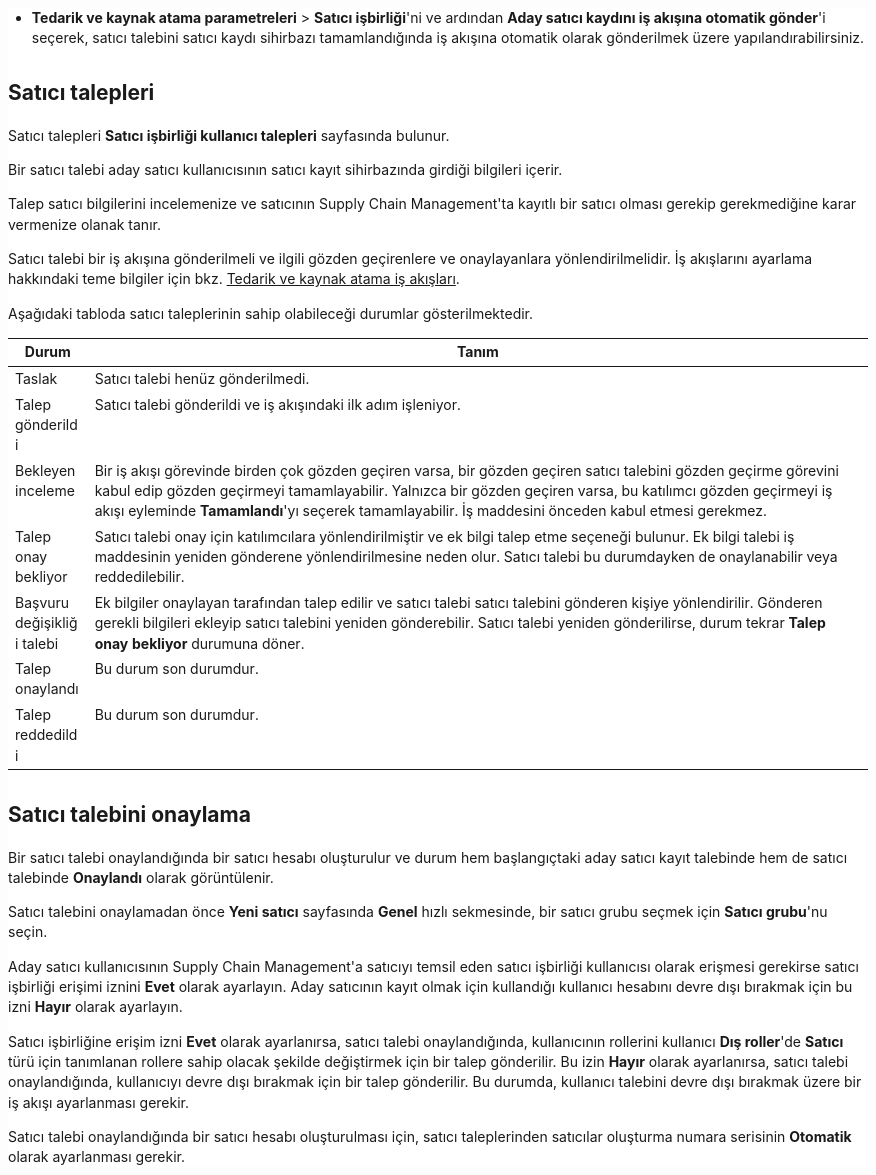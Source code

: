 - **Tedarik ve kaynak atama parametreleri** &gt; **Satıcı işbirliği**'ni ve ardından **Aday satıcı kaydını iş akışına otomatik gönder**'i seçerek, satıcı talebini satıcı kaydı sihirbazı tamamlandığında iş akışına otomatik olarak gönderilmek üzere yapılandırabilirsiniz.

## <a name="vendor-requests"></a>Satıcı talepleri

Satıcı talepleri **Satıcı işbirliği kullanıcı talepleri** sayfasında bulunur.

Bir satıcı talebi aday satıcı kullanıcısının satıcı kayıt sihirbazında girdiği bilgileri içerir.

Talep satıcı bilgilerini incelemenize ve satıcının Supply Chain Management'ta kayıtlı bir satıcı olması gerekip gerekmediğine karar vermenize olanak tanır.

Satıcı talebi bir iş akışına gönderilmeli ve ilgili gözden geçirenlere ve onaylayanlara yönlendirilmelidir. İş akışlarını ayarlama hakkındaki teme bilgiler için bkz. [Tedarik ve kaynak atama iş akışları](procurement-sourcing-workflows.md).

Aşağıdaki tabloda satıcı taleplerinin sahip olabileceği durumlar gösterilmektedir.

| Durum                     | Tanım |
|----------------------------|-------------|
| Taslak                      | Satıcı talebi henüz gönderilmedi. |
| Talep gönderildi          | Satıcı talebi gönderildi ve iş akışındaki ilk adım işleniyor. |
| Bekleyen inceleme             | Bir iş akışı görevinde birden çok gözden geçiren varsa, bir gözden geçiren satıcı talebini gözden geçirme görevini kabul edip gözden geçirmeyi tamamlayabilir. Yalnızca bir gözden geçiren varsa, bu katılımcı gözden geçirmeyi iş akışı eyleminde **Tamamlandı**'yı seçerek tamamlayabilir. İş maddesini önceden kabul etmesi gerekmez. |
| Talep onay bekliyor   | Satıcı talebi onay için katılımcılara yönlendirilmiştir ve ek bilgi talep etme seçeneği bulunur. Ek bilgi talebi iş maddesinin yeniden gönderene yönlendirilmesine neden olur. Satıcı talebi bu durumdayken de onaylanabilir veya reddedilebilir. |
| Başvuru değişikliği talebi | Ek bilgiler onaylayan tarafından talep edilir ve satıcı talebi satıcı talebini gönderen kişiye yönlendirilir. Gönderen gerekli bilgileri ekleyip satıcı talebini yeniden gönderebilir. Satıcı talebi yeniden gönderilirse, durum tekrar **Talep onay bekliyor** durumuna döner. |
| Talep onaylandı           | Bu durum son durumdur. |
| Talep reddedildi           | Bu durum son durumdur. |

## <a name="approving-a-vendor-request"></a>Satıcı talebini onaylama

Bir satıcı talebi onaylandığında bir satıcı hesabı oluşturulur ve durum hem başlangıçtaki aday satıcı kayıt talebinde hem de satıcı talebinde **Onaylandı** olarak görüntülenir.

Satıcı talebini onaylamadan önce **Yeni satıcı** sayfasında **Genel** hızlı sekmesinde, bir satıcı grubu seçmek için **Satıcı grubu**'nu seçin.

Aday satıcı kullanıcısının Supply Chain Management'a satıcıyı temsil eden satıcı işbirliği kullanıcısı olarak erişmesi gerekirse satıcı işbirliği erişimi iznini **Evet** olarak ayarlayın. Aday satıcının kayıt olmak için kullandığı kullanıcı hesabını devre dışı bırakmak için bu izni **Hayır** olarak ayarlayın.

Satıcı işbirliğine erişim izni **Evet** olarak ayarlanırsa, satıcı talebi onaylandığında, kullanıcının rollerini kullanıcı **Dış roller**'de **Satıcı** türü için tanımlanan rollere sahip olacak şekilde değiştirmek için bir talep gönderilir. Bu izin **Hayır** olarak ayarlanırsa, satıcı talebi onaylandığında, kullanıcıyı devre dışı bırakmak için bir talep gönderilir. Bu durumda, kullanıcı talebini devre dışı bırakmak üzere bir iş akışı ayarlanması gerekir.

Satıcı talebi onaylandığında bir satıcı hesabı oluşturulması için, satıcı taleplerinden satıcılar oluşturma numara serisinin **Otomatik** olarak ayarlanması gerekir.
